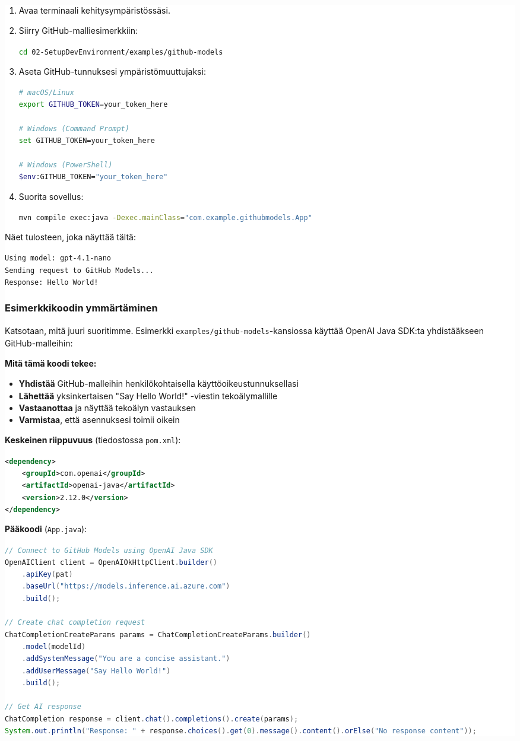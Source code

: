 1. Avaa terminaali kehitysympäristössäsi.
2. Siirry GitHub-malliesimerkkiin:
   ```bash
   cd 02-SetupDevEnvironment/examples/github-models
   ```
3. Aseta GitHub-tunnuksesi ympäristömuuttujaksi:
   ```bash
   # macOS/Linux
   export GITHUB_TOKEN=your_token_here
   
   # Windows (Command Prompt)
   set GITHUB_TOKEN=your_token_here
   
   # Windows (PowerShell)
   $env:GITHUB_TOKEN="your_token_here"
   ```

4. Suorita sovellus:
   ```bash
   mvn compile exec:java -Dexec.mainClass="com.example.githubmodels.App"
   ```

Näet tulosteen, joka näyttää tältä:
```text
Using model: gpt-4.1-nano
Sending request to GitHub Models...
Response: Hello World!
```

### Esimerkkikoodin ymmärtäminen

Katsotaan, mitä juuri suoritimme. Esimerkki `examples/github-models`-kansiossa käyttää OpenAI Java SDK:ta yhdistääkseen GitHub-malleihin:

**Mitä tämä koodi tekee:**
- **Yhdistää** GitHub-malleihin henkilökohtaisella käyttöoikeustunnuksellasi
- **Lähettää** yksinkertaisen "Say Hello World!" -viestin tekoälymallille
- **Vastaanottaa** ja näyttää tekoälyn vastauksen
- **Varmistaa**, että asennuksesi toimii oikein

**Keskeinen riippuvuus** (tiedostossa `pom.xml`):
```xml
<dependency>
    <groupId>com.openai</groupId>
    <artifactId>openai-java</artifactId>
    <version>2.12.0</version>
</dependency>
```

**Pääkoodi** (`App.java`):
```java
// Connect to GitHub Models using OpenAI Java SDK
OpenAIClient client = OpenAIOkHttpClient.builder()
    .apiKey(pat)
    .baseUrl("https://models.inference.ai.azure.com")
    .build();

// Create chat completion request
ChatCompletionCreateParams params = ChatCompletionCreateParams.builder()
    .model(modelId)
    .addSystemMessage("You are a concise assistant.")
    .addUserMessage("Say Hello World!")
    .build();

// Get AI response
ChatCompletion response = client.chat().completions().create(params);
System.out.println("Response: " + response.choices().get(0).message().content().orElse("No response content"));
```